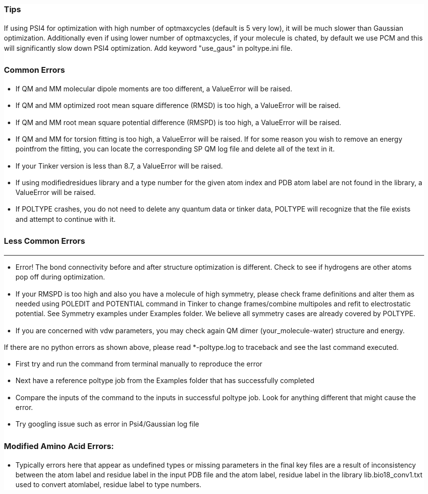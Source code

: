 ### Tips
If using PSI4 for optimization with high number of optmaxcycles (default is 5 very low), it will be much slower than Gaussian optimization. Additionally even if using lower number of optmaxcycles, if your molecule is chated, by default we use PCM and this will significantly slow down PSI4 optimization. Add keyword "use_gaus" in poltype.ini file.

### Common Errors

* If QM and MM molecular dipole moments are too different, a ValueError will be raised.

* If QM and MM optimized root mean square difference (RMSD) is too high, a ValueError will be raised.

* If QM and MM root mean square potential difference (RMSPD) is too high, a ValueError will be raised.

* If QM and MM for torsion fitting is too high, a ValueError will be raised. If for some reason you wish to remove an energy pointfrom the fitting, you can locate the corresponding SP QM log file and delete all of the text in it.

* If your Tinker version is less than 8.7, a ValueError will be raised.

* If using modifiedresidues library and a type number for the given atom index and PDB atom label are not found in the library, a ValueError will be raised. 

* If POLTYPE crashes, you do not need to delete any quantum data or tinker data, POLTYPE will recognize that the file exists and attempt to continue with it.



### Less Common Errors
*********************************************
* Error! The bond connectivity before and after structure optimization is different. Check to see if hydrogens are other atoms pop off during optimization.
* If your RMSPD is too high and also you have a molecule of high symmetry, please check frame definitions and alter them as needed using POLEDIT and POTENTIAL command in Tinker to change frames/combine multipoles and refit to electrostatic potential. See Symmetry examples under Examples folder. We believe all symmetry cases are already covered by POLTYPE.

* If you are concerned with vdw parameters, you may check again QM dimer (your_molecule-water) structure and energy.


If there are no python errors as shown above, please read *-poltype.log to traceback and see the last command executed. 

* First try and run the command from terminal manually to reproduce the error

* Next have a reference poltype job from the Examples folder that has successfully completed

* Compare the inputs of the command to the inputs in successful poltype job. Look for anything different that might cause the error.

* Try googling issue such as error in Psi4/Gaussian log file

### Modified Amino Acid Errors:
* Typically errors here that appear as undefined types or missing parameters in the final key files are a result of inconsistency between the atom label and residue label in the input PDB file and the atom label, residue label in the library lib.bio18_conv1.txt used to convert atomlabel, residue label to type numbers.
